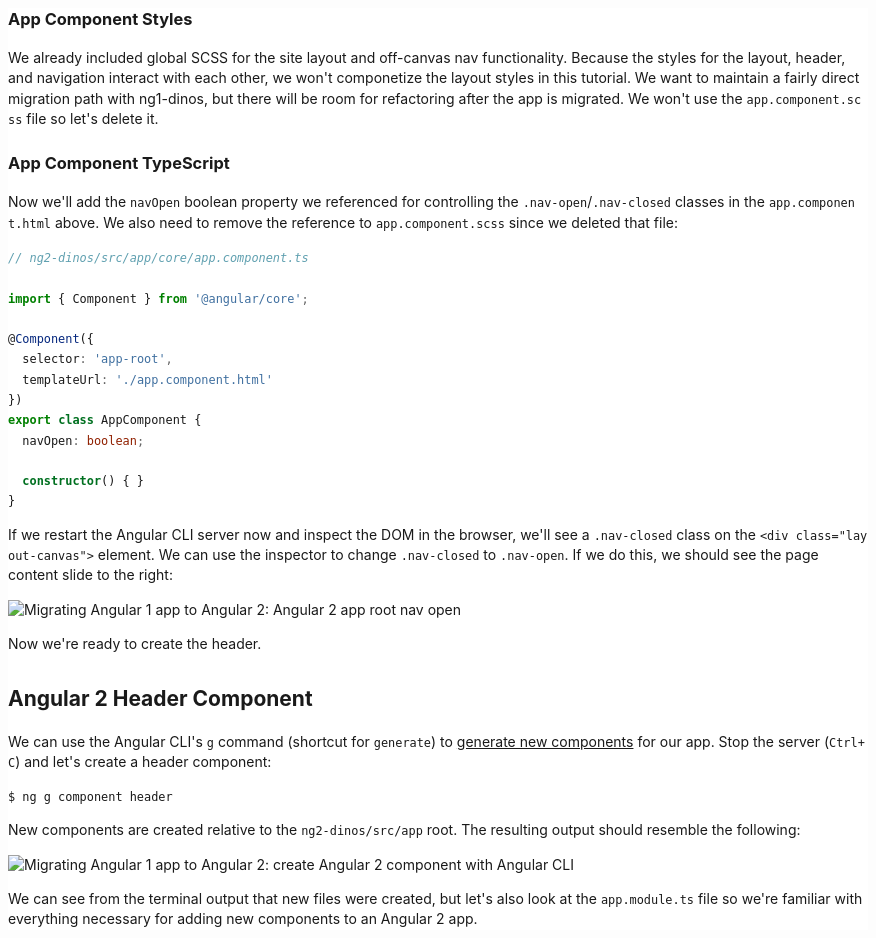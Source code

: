 ### App Component Styles

We already included global SCSS for the site layout and off-canvas nav functionality. Because the styles for the layout, header, and navigation interact with each other, we won't componetize the layout styles in this tutorial. We want to maintain a fairly direct migration path with ng1-dinos, but there will be room for refactoring after the app is migrated. We won't use the `app.component.scss` file so let's delete it.

### App Component TypeScript

Now we'll add the `navOpen` boolean property we referenced for controlling the `.nav-open`/`.nav-closed` classes in the `app.component.html` above. We also need to remove the reference to `app.component.scss` since we deleted that file:

```typescript
// ng2-dinos/src/app/core/app.component.ts

import { Component } from '@angular/core';

@Component({
  selector: 'app-root',
  templateUrl: './app.component.html'
})
export class AppComponent {
  navOpen: boolean;

  constructor() { }
}
```

If we restart the Angular CLI server now and inspect the DOM in the browser, we'll see a `.nav-closed` class on the `<div class="layout-canvas">` element. We can use the inspector to change `.nav-closed` to `.nav-open`. If we do this, we should see the page content slide to the right:

![Migrating Angular 1 app to Angular 2: Angular 2 app root nav open](https://cdn.auth0.com/blog/ng1-to-ng2/app-root-nav-open.jpg)

Now we're ready to create the header.

## Angular 2 Header Component

We can use the Angular CLI's `g` command (shortcut for `generate`) to [generate new components](https://github.com/angular/angular-cli#generating-components-directives-pipes-and-services) for our app. Stop the server (`Ctrl+C`) and let's create a header component:

```bash
$ ng g component header
```

New components are created relative to the `ng2-dinos/src/app` root. The resulting output should resemble the following:

![Migrating Angular 1 app to Angular 2: create Angular 2 component with Angular CLI](https://cdn.auth0.com/blog/ng1-to-ng2/create-header.jpg)

We can see from the terminal output that new files were created, but let's also look at the `app.module.ts` file so we're familiar with everything necessary for adding new components to an Angular 2 app.
